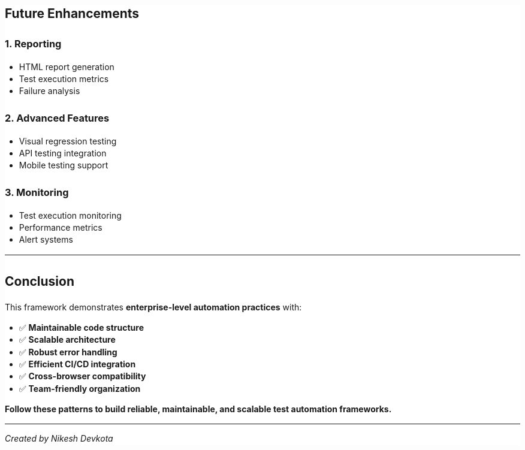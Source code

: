 
## Future Enhancements

### 1. **Reporting**
- HTML report generation
- Test execution metrics
- Failure analysis

### 2. **Advanced Features**
- Visual regression testing
- API testing integration
- Mobile testing support

### 3. **Monitoring**
- Test execution monitoring
- Performance metrics
- Alert systems

---

## Conclusion

This framework demonstrates **enterprise-level automation practices** with:
- ✅ **Maintainable code structure**
- ✅ **Scalable architecture**
- ✅ **Robust error handling**
- ✅ **Efficient CI/CD integration**
- ✅ **Cross-browser compatibility**
- ✅ **Team-friendly organization**

**Follow these patterns to build reliable, maintainable, and scalable test automation frameworks.**

---

*Created by Nikesh Devkota* 
